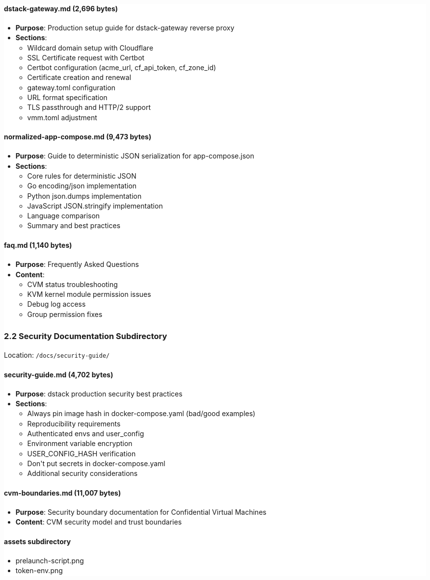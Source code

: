 #### dstack-gateway.md (2,696 bytes)
- **Purpose**: Production setup guide for dstack-gateway reverse proxy
- **Sections**:
  - Wildcard domain setup with Cloudflare
  - SSL Certificate request with Certbot
  - Certbot configuration (acme_url, cf_api_token, cf_zone_id)
  - Certificate creation and renewal
  - gateway.toml configuration
  - URL format specification
  - TLS passthrough and HTTP/2 support
  - vmm.toml adjustment

#### normalized-app-compose.md (9,473 bytes)
- **Purpose**: Guide to deterministic JSON serialization for app-compose.json
- **Sections**:
  - Core rules for deterministic JSON
  - Go encoding/json implementation
  - Python json.dumps implementation
  - JavaScript JSON.stringify implementation
  - Language comparison
  - Summary and best practices

#### faq.md (1,140 bytes)
- **Purpose**: Frequently Asked Questions
- **Content**:
  - CVM status troubleshooting
  - KVM kernel module permission issues
  - Debug log access
  - Group permission fixes

### 2.2 Security Documentation Subdirectory

Location: `/docs/security-guide/`

#### security-guide.md (4,702 bytes)
- **Purpose**: dstack production security best practices
- **Sections**:
  - Always pin image hash in docker-compose.yaml (bad/good examples)
  - Reproducibility requirements
  - Authenticated envs and user_config
  - Environment variable encryption
  - USER_CONFIG_HASH verification
  - Don't put secrets in docker-compose.yaml
  - Additional security considerations

#### cvm-boundaries.md (11,007 bytes)
- **Purpose**: Security boundary documentation for Confidential Virtual Machines
- **Content**: CVM security model and trust boundaries

#### assets subdirectory
- prelaunch-script.png
- token-env.png
